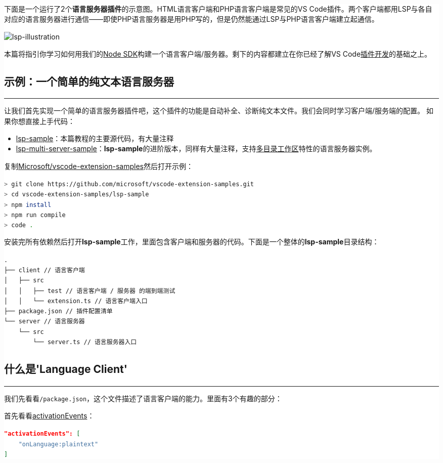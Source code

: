 下面是一个运行了2个**语言服务器插件**的示意图。HTML语言客户端和PHP语言客户端是常见的VS Code插件。两个客户端都用LSP与各自对应的语言服务器进行通信——即使PHP语言服务器是用PHP写的，但是仍然能通过LSP与PHP语言客户端建立起通信。

![lsp-illustration](https://code.visualstudio.com/assets/api/language-extensions/language-server-extension-guide/lsp-illustration.png)

本篇将指引你学习如何用我们的[Node SDK](https://github.com/Microsoft/vscode-languageserver-node)构建一个语言客户端/服务器。剩下的内容都建立在你已经了解VS Code[插件开发](/)的基础之上。

## 示例：一个简单的纯文本语言服务器
---

让我们首先实现一个简单的语言服务器插件吧，这个插件的功能是自动补全、诊断纯文本文件。我们会同时学习客户端/服务端的配置。
如果你想直接上手代码：

- [lsp-sample](https://github.com/Microsoft/vscode-extension-samples/tree/master/lsp-sample)：本篇教程的主要源代码，有大量注释
- [lsp-multi-server-sample](https://github.com/Microsoft/vscode-extension-samples/tree/master/lsp-multi-server-sample)：**lsp-sample**的进阶版本，同样有大量注释，支持[多目录工作区](https://code.visualstudio.com/docs/editor/multi-root-workspaces)特性的语言服务器实例。

复制[Microsoft/vscode-extension-samples](https://github.com/Microsoft/vscode-extension-samples)然后打开示例：

```bash
> git clone https://github.com/microsoft/vscode-extension-samples.git
> cd vscode-extension-samples/lsp-sample
> npm install
> npm run compile
> code .
```

安装完所有依赖然后打开**lsp-sample**工作，里面包含客户端和服务器的代码。下面是一个整体的**lsp-sample**目录结构：

```
.
├── client // 语言客户端
│   ├── src
│   │   ├── test // 语言客户端 / 服务器 的端到端测试
│   │   └── extension.ts // 语言客户端入口
├── package.json // 插件配置清单
└── server // 语言服务器
    └── src
        └── server.ts // 语言服务器入口
```

## 什么是'Language Client'
---

我们先看看`/package.json`，这个文件描述了语言客户端的能力。里面有3个有趣的部分：

首先看看[activationEvents](/references/activation-events)：

```json
"activationEvents": [
    "onLanguage:plaintext"
]
```
